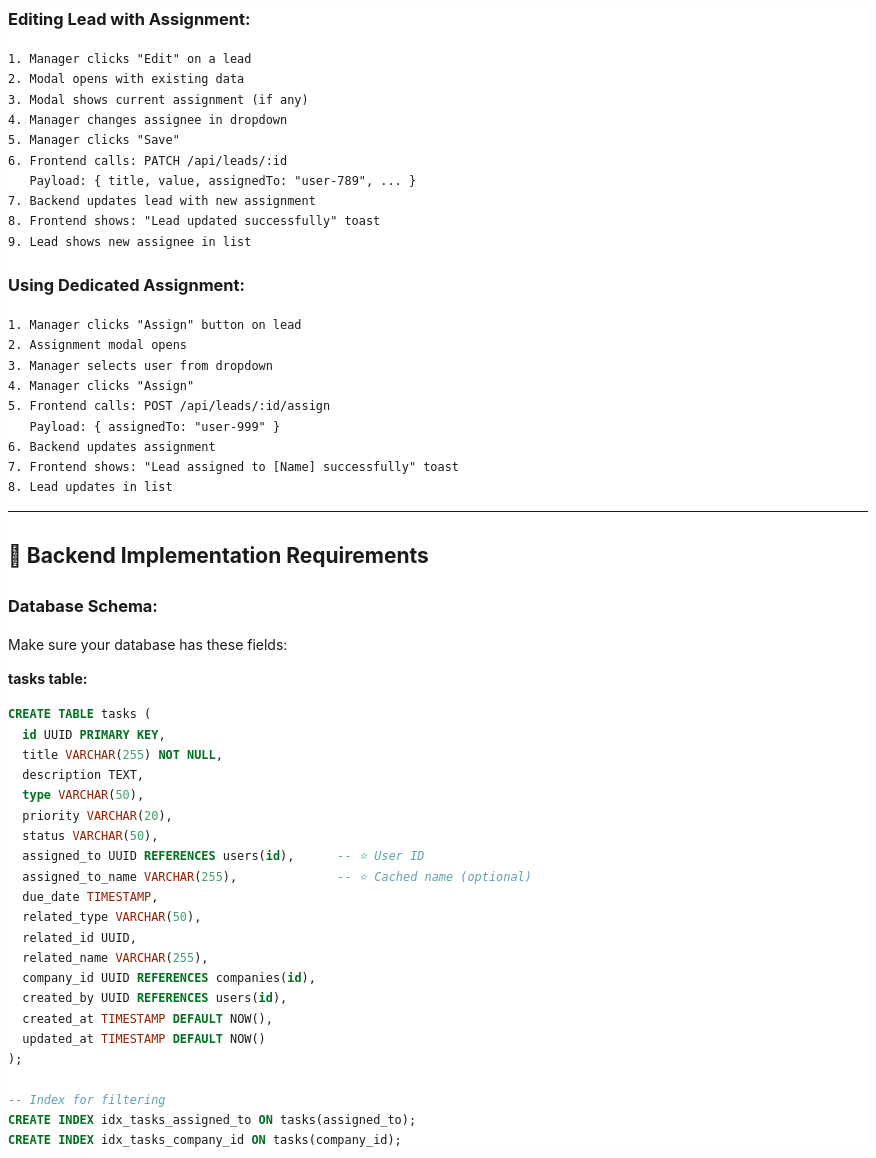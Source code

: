 ### **Editing Lead with Assignment:**
```
1. Manager clicks "Edit" on a lead
2. Modal opens with existing data
3. Modal shows current assignment (if any)
4. Manager changes assignee in dropdown
5. Manager clicks "Save"
6. Frontend calls: PATCH /api/leads/:id
   Payload: { title, value, assignedTo: "user-789", ... }
7. Backend updates lead with new assignment
8. Frontend shows: "Lead updated successfully" toast
9. Lead shows new assignee in list
```

### **Using Dedicated Assignment:**
```
1. Manager clicks "Assign" button on lead
2. Assignment modal opens
3. Manager selects user from dropdown
4. Manager clicks "Assign"
5. Frontend calls: POST /api/leads/:id/assign
   Payload: { assignedTo: "user-999" }
6. Backend updates assignment
7. Frontend shows: "Lead assigned to [Name] successfully" toast
8. Lead updates in list
```

---

## 💾 Backend Implementation Requirements

### **Database Schema:**

Make sure your database has these fields:

**tasks table:**
```sql
CREATE TABLE tasks (
  id UUID PRIMARY KEY,
  title VARCHAR(255) NOT NULL,
  description TEXT,
  type VARCHAR(50),
  priority VARCHAR(20),
  status VARCHAR(50),
  assigned_to UUID REFERENCES users(id),      -- ⭐ User ID
  assigned_to_name VARCHAR(255),              -- ⭐ Cached name (optional)
  due_date TIMESTAMP,
  related_type VARCHAR(50),
  related_id UUID,
  related_name VARCHAR(255),
  company_id UUID REFERENCES companies(id),
  created_by UUID REFERENCES users(id),
  created_at TIMESTAMP DEFAULT NOW(),
  updated_at TIMESTAMP DEFAULT NOW()
);

-- Index for filtering
CREATE INDEX idx_tasks_assigned_to ON tasks(assigned_to);
CREATE INDEX idx_tasks_company_id ON tasks(company_id);
```

